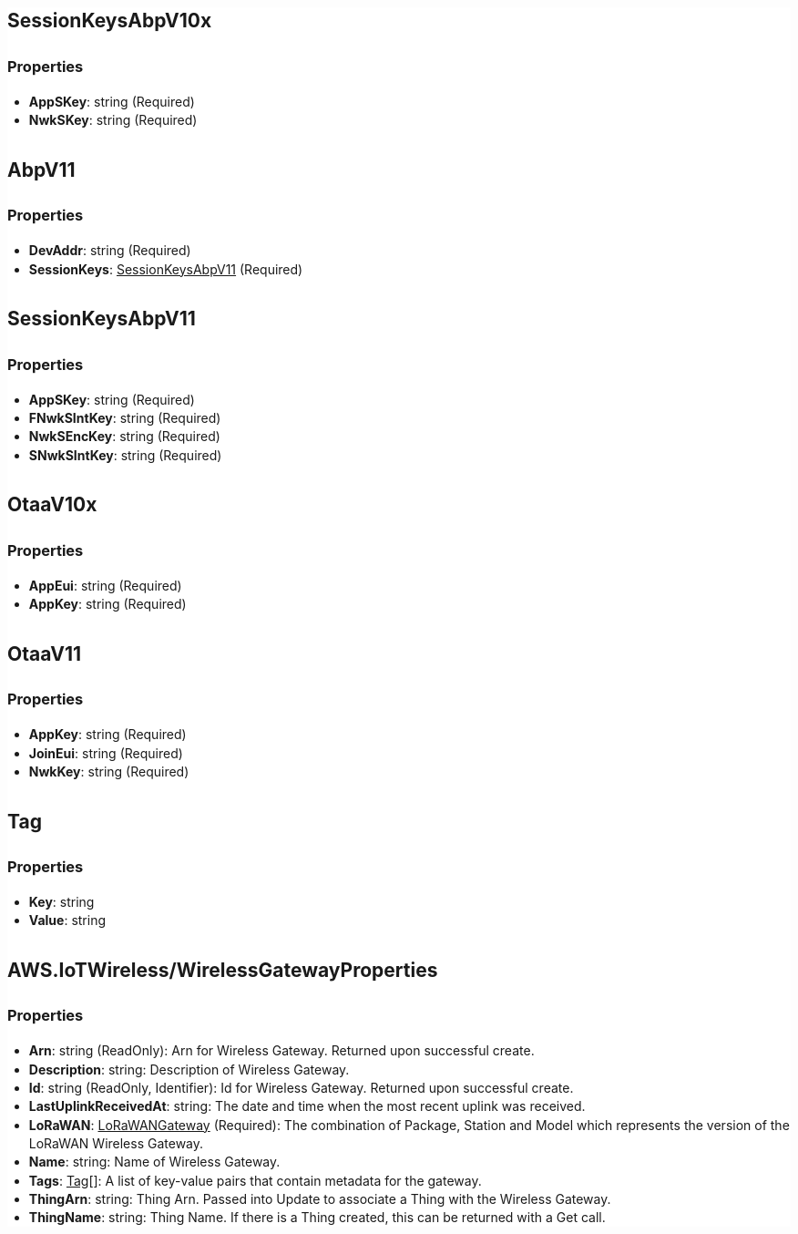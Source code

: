 ## SessionKeysAbpV10x
### Properties
* **AppSKey**: string (Required)
* **NwkSKey**: string (Required)

## AbpV11
### Properties
* **DevAddr**: string (Required)
* **SessionKeys**: [SessionKeysAbpV11](#sessionkeysabpv11) (Required)

## SessionKeysAbpV11
### Properties
* **AppSKey**: string (Required)
* **FNwkSIntKey**: string (Required)
* **NwkSEncKey**: string (Required)
* **SNwkSIntKey**: string (Required)

## OtaaV10x
### Properties
* **AppEui**: string (Required)
* **AppKey**: string (Required)

## OtaaV11
### Properties
* **AppKey**: string (Required)
* **JoinEui**: string (Required)
* **NwkKey**: string (Required)

## Tag
### Properties
* **Key**: string
* **Value**: string

## AWS.IoTWireless/WirelessGatewayProperties
### Properties
* **Arn**: string (ReadOnly): Arn for Wireless Gateway. Returned upon successful create.
* **Description**: string: Description of Wireless Gateway.
* **Id**: string (ReadOnly, Identifier): Id for Wireless Gateway. Returned upon successful create.
* **LastUplinkReceivedAt**: string: The date and time when the most recent uplink was received.
* **LoRaWAN**: [LoRaWANGateway](#lorawangateway) (Required): The combination of Package, Station and Model which represents the version of the LoRaWAN Wireless Gateway.
* **Name**: string: Name of Wireless Gateway.
* **Tags**: [Tag](#tag)[]: A list of key-value pairs that contain metadata for the gateway.
* **ThingArn**: string: Thing Arn. Passed into Update to associate a Thing with the Wireless Gateway.
* **ThingName**: string: Thing Name. If there is a Thing created, this can be returned with a Get call.
